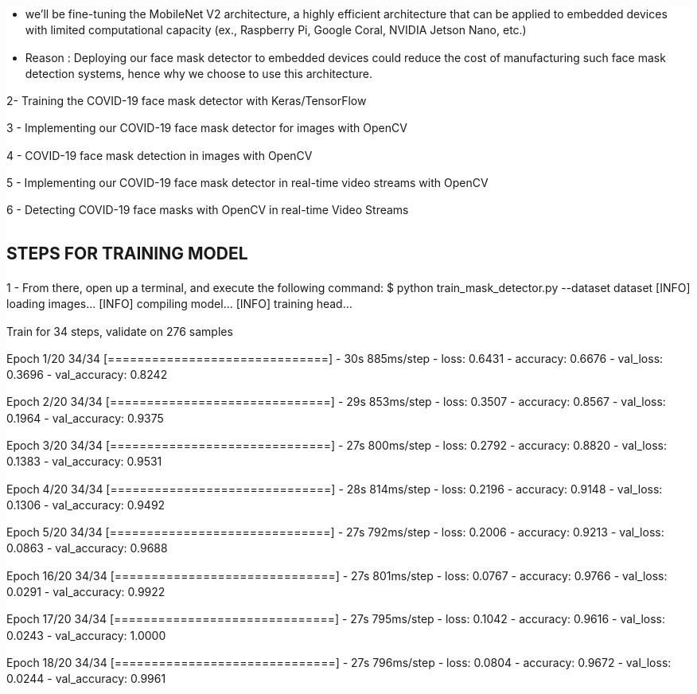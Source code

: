 * we’ll be fine-tuning the MobileNet V2 architecture, a highly efficient architecture that can be applied to embedded devices with limited computational capacity (ex., Raspberry Pi, Google Coral, NVIDIA Jetson Nano, etc.)

* Reason : Deploying our face mask detector to embedded devices could reduce the cost of manufacturing such face mask detection systems, hence why we choose to use this architecture.

2- Training the COVID-19 face mask detector with Keras/TensorFlow

3 - Implementing our COVID-19 face mask detector for images with OpenCV

4 - COVID-19 face mask detection in images with OpenCV

5 - Implementing our COVID-19 face mask detector in real-time video streams with OpenCV

6 - Detecting COVID-19 face masks with OpenCV in real-time Video Streams 

STEPS FOR TRAINING MODEL
------------------------------
1 - From there, open up a terminal, and execute the following command:
$ python train_mask_detector.py --dataset dataset
[INFO] loading images...
[INFO] compiling model...
[INFO] training head...

Train for 34 steps, validate on 276 samples

Epoch 1/20
34/34 [==============================] - 30s 885ms/step - loss: 0.6431 - accuracy: 0.6676 -
val_loss: 0.3696 - val_accuracy: 0.8242

Epoch 2/20
34/34 [==============================] - 29s 853ms/step - loss: 0.3507 - accuracy: 0.8567 -
val_loss: 0.1964 - val_accuracy: 0.9375

Epoch 3/20
34/34 [==============================] - 27s 800ms/step - loss: 0.2792 - accuracy: 0.8820 -
val_loss: 0.1383 - val_accuracy: 0.9531

Epoch 4/20
34/34 [==============================] - 28s 814ms/step - loss: 0.2196 - accuracy: 0.9148 -
val_loss: 0.1306 - val_accuracy: 0.9492

Epoch 5/20
34/34 [==============================] - 27s 792ms/step - loss: 0.2006 - accuracy: 0.9213 -
val_loss: 0.0863 - val_accuracy: 0.9688

Epoch 16/20
34/34 [==============================] - 27s 801ms/step - loss: 0.0767 - accuracy: 0.9766 -
val_loss: 0.0291 - val_accuracy: 0.9922

Epoch 17/20
34/34 [==============================] - 27s 795ms/step - loss: 0.1042 - accuracy: 0.9616 -
val_loss: 0.0243 - val_accuracy: 1.0000

Epoch 18/20
34/34 [==============================] - 27s 796ms/step - loss: 0.0804 - accuracy: 0.9672 -
val_loss: 0.0244 - val_accuracy: 0.9961
